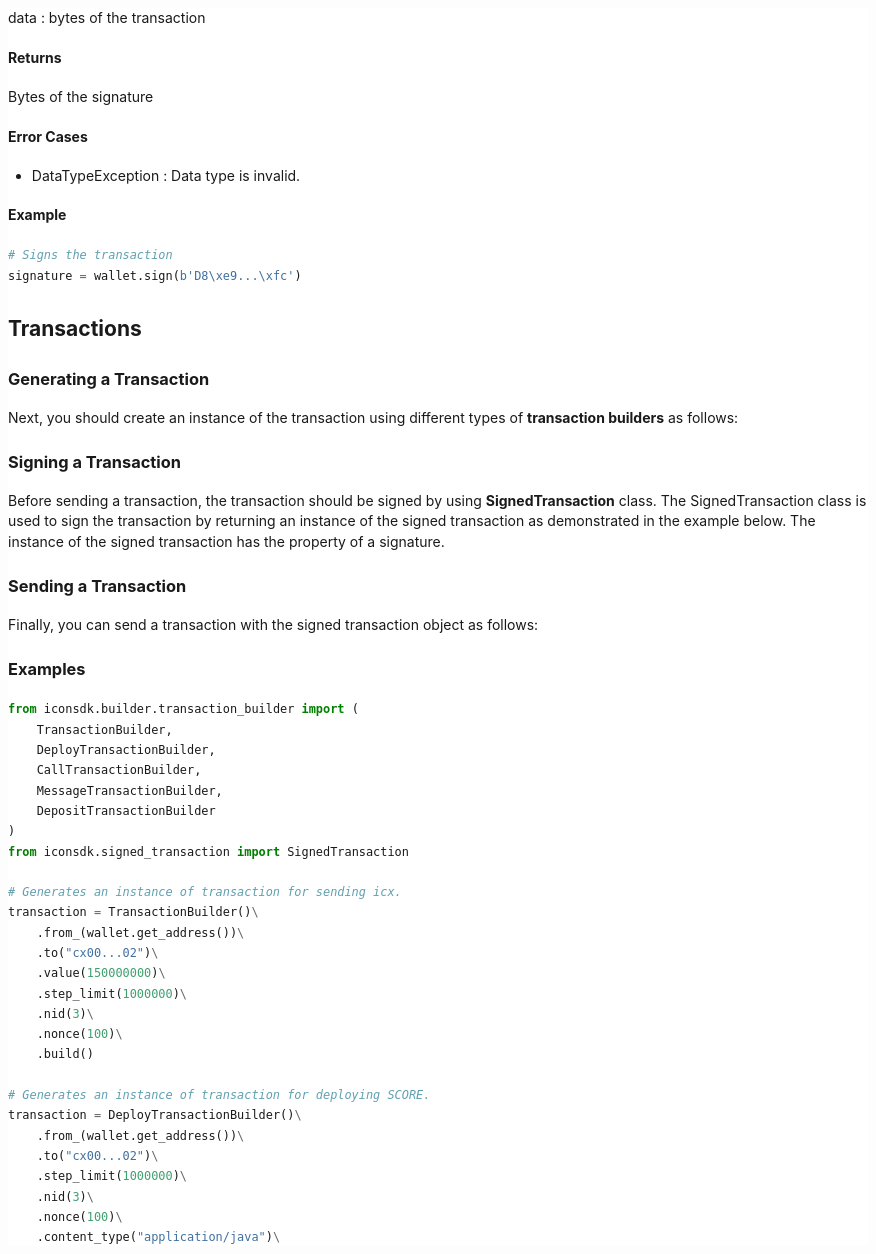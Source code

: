data : bytes of the transaction

#### Returns

Bytes of the signature

#### Error Cases

* DataTypeException : Data type is invalid.

#### Example

``` python
# Signs the transaction
signature = wallet.sign(b'D8\xe9...\xfc')
```



## Transactions

### Generating a Transaction

Next, you should create an instance of the transaction using different types of **transaction builders** as follows:

### Signing a Transaction

Before sending a transaction, the transaction should be signed by using **SignedTransaction** class. The SignedTransaction class is used to sign the transaction by returning an instance of the signed transaction as demonstrated in the example below. The instance of the signed transaction has the property of a signature.

### Sending a Transaction

Finally, you can send a transaction with the signed transaction object as follows:

### Examples

```python
from iconsdk.builder.transaction_builder import (
    TransactionBuilder,
    DeployTransactionBuilder,
    CallTransactionBuilder,
    MessageTransactionBuilder,
    DepositTransactionBuilder
)
from iconsdk.signed_transaction import SignedTransaction

# Generates an instance of transaction for sending icx.
transaction = TransactionBuilder()\
    .from_(wallet.get_address())\
    .to("cx00...02")\
    .value(150000000)\
    .step_limit(1000000)\
    .nid(3)\
    .nonce(100)\
    .build()

# Generates an instance of transaction for deploying SCORE.
transaction = DeployTransactionBuilder()\
    .from_(wallet.get_address())\
    .to("cx00...02")\
    .step_limit(1000000)\
    .nid(3)\
    .nonce(100)\
    .content_type("application/java")\
```